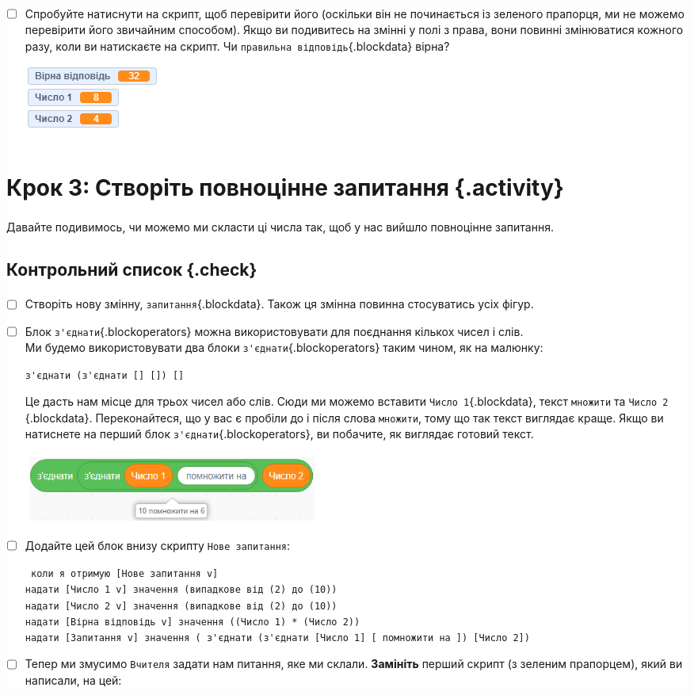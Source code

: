 - [ ] Спробуйте натиснути на скрипт, щоб перевірити його (оскільки він не починається із зеленого прапорця, 
      ми не можемо перевірити його звичайним способом). Якщо ви подивитесь на змінні у полі з права, 
	  вони повинні змінюватися кожного разу, коли ви натискаєте на скрипт. Чи `правильна відповідь`{.blockdata} вірна?

  ![Зображення чисел і їх результат в Скретч](variabler_ua.png)


# Крок 3: Створіть повноцінне запитання {.activity}

Давайте подивимось, чи можемо ми скласти ці числа так, щоб у нас вийшло повноцінне запитання. 

## Контрольний список {.check}

- [ ] Створіть нову змінну, `запитання`{.blockdata}. Також ця змінна повинна стосуватись усіх фігур.

- [ ] Блок `з'єднати`{.blockoperators} можна використовувати для поєднання кількох чисел і слів. \
  Ми будемо використовувати два блоки `з'єднати`{.blockoperators} таким чином, як на малюнку:

  ```blocks
  з'єднати (з'єднати [] []) []
  ```

  Це дасть нам місце для трьох чисел або слів. Сюди ми можемо вставити `Число 1`{.blockdata}, текст `множити` та `Число 2`{.blockdata}. 
  Переконайтеся, що у вас є пробіли до і після слова `множити`, тому що так текст виглядає краще. 
  Якщо ви натиснете на перший блок `з'єднати`{.blockoperators}, ви побачите, як виглядає готовий текст.

  ![зображення блоків з'єднати](sett_sammen_ua.png)

- [ ] Додайте цей блок внизу скрипту `Нове запитання`:

  ```blocks
   коли я отримую [Нове запитання v]
  надати [Число 1 v] значення (випадкове від (2) до (10))
  надати [Число 2 v] значення (випадкове від (2) до (10))
  надати [Вірна відповідь v] значення ((Число 1) * (Число 2))
  надати [Запитання v] значення ( з'єднати (з'єднати [Число 1] [ помножити на ]) [Число 2])
  ```

- [ ] Тепер ми змусимо `Вчителя` задати нам питання, яке ми склали. **Замініть** перший скрипт (з зеленим прапорцем), який ви написали, на цей:
